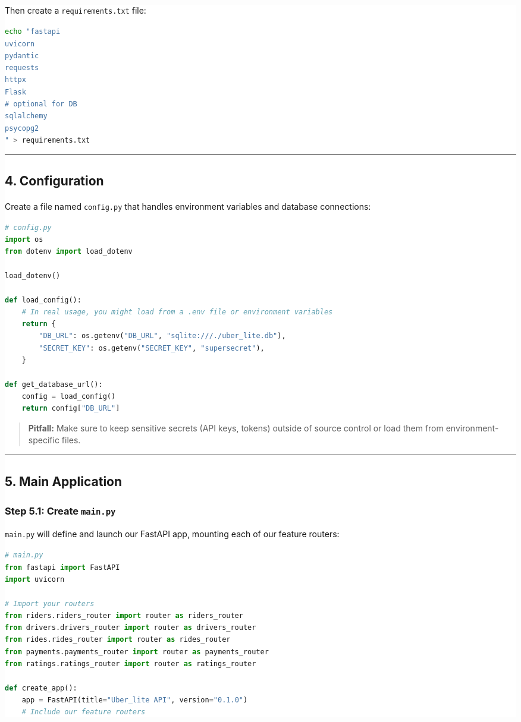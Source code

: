Then create a `requirements.txt` file:

```bash
echo "fastapi
uvicorn
pydantic
requests
httpx
Flask
# optional for DB
sqlalchemy
psycopg2
" > requirements.txt
```

---

## 4. Configuration

Create a file named `config.py` that handles environment variables and database connections:

```python
# config.py
import os
from dotenv import load_dotenv

load_dotenv()

def load_config():
    # In real usage, you might load from a .env file or environment variables
    return {
        "DB_URL": os.getenv("DB_URL", "sqlite:///./uber_lite.db"),
        "SECRET_KEY": os.getenv("SECRET_KEY", "supersecret"),
    }

def get_database_url():
    config = load_config()
    return config["DB_URL"]
```

> **Pitfall:** Make sure to keep sensitive secrets (API keys, tokens) outside of source control or load them from environment-specific files.

---

## 5. Main Application

### Step 5.1: Create `main.py`

`main.py` will define and launch our FastAPI app, mounting each of our feature routers:

```python
# main.py
from fastapi import FastAPI
import uvicorn

# Import your routers
from riders.riders_router import router as riders_router
from drivers.drivers_router import router as drivers_router
from rides.rides_router import router as rides_router
from payments.payments_router import router as payments_router
from ratings.ratings_router import router as ratings_router

def create_app():
    app = FastAPI(title="Uber_lite API", version="0.1.0")
    # Include our feature routers
```